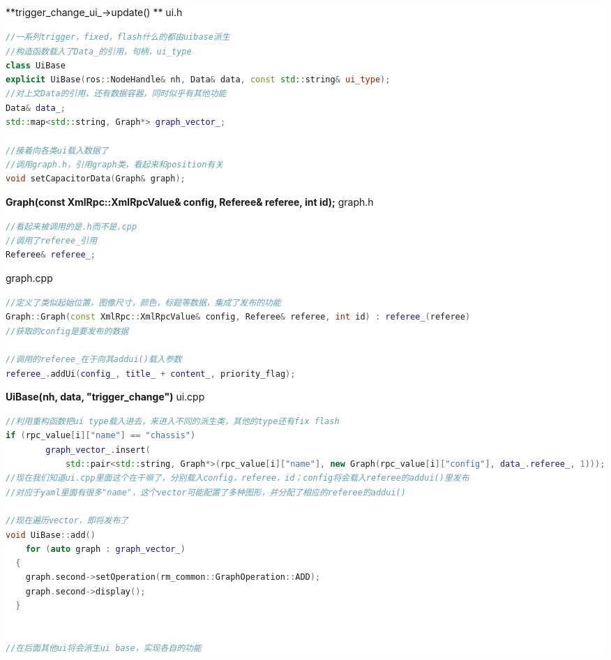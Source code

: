**trigger_change_ui_->update() ** ui.h 

```c++
//一系列trigger，fixed，flash什么的都由uibase派生
//构造函数载入了Data_的引用，句柄，ui_type
class UiBase
explicit UiBase(ros::NodeHandle& nh, Data& data, const std::string& ui_type);
//对上文Data的引用，还有数据容器，同时似乎有其他功能
Data& data_; 
std::map<std::string, Graph*> graph_vector_;

//接着向各类ui载入数据了
//调用graph.h，引用graph类，看起来和position有关
void setCapacitorData(Graph& graph);
```

**Graph(const XmlRpc::XmlRpcValue& config, Referee& referee, int id);**   graph.h

```c++
//看起来被调用的是.h而不是.cpp
//调用了referee_引用
Referee& referee_;
```

graph.cpp

```c++
//定义了类似起始位置，图像尺寸，颜色，标题等数据，集成了发布的功能
Graph::Graph(const XmlRpc::XmlRpcValue& config, Referee& referee, int id) : referee_(referee)
//获取的config是要发布的数据
    
//调用的referee_在于向其addui()载入参数
referee_.addUi(config_, title_ + content_, priority_flag);
```



**UiBase(nh, data, "trigger_change")**  ui.cpp

```c++
//利用重构函数把ui type载入进去，来进入不同的派生类，其他的type还有fix flash
if (rpc_value[i]["name"] == "chassis")
        graph_vector_.insert(
            std::pair<std::string, Graph*>(rpc_value[i]["name"], new Graph(rpc_value[i]["config"], data_.referee_, 1)));
//现在我们知道ui.cpp里面这个在干嘛了，分别载入config，referee，id；config将会载入referee的addui()里发布
//对应于yaml里面有很多"name"，这个vector可能配置了多种图形，并分配了相应的referee的addui()

//现在遍历vector，即将发布了
void UiBase::add()
    for (auto graph : graph_vector_)
  {
    graph.second->setOperation(rm_common::GraphOperation::ADD);
    graph.second->display();
  }


//在后面其他ui将会派生ui base，实现各自的功能
```
